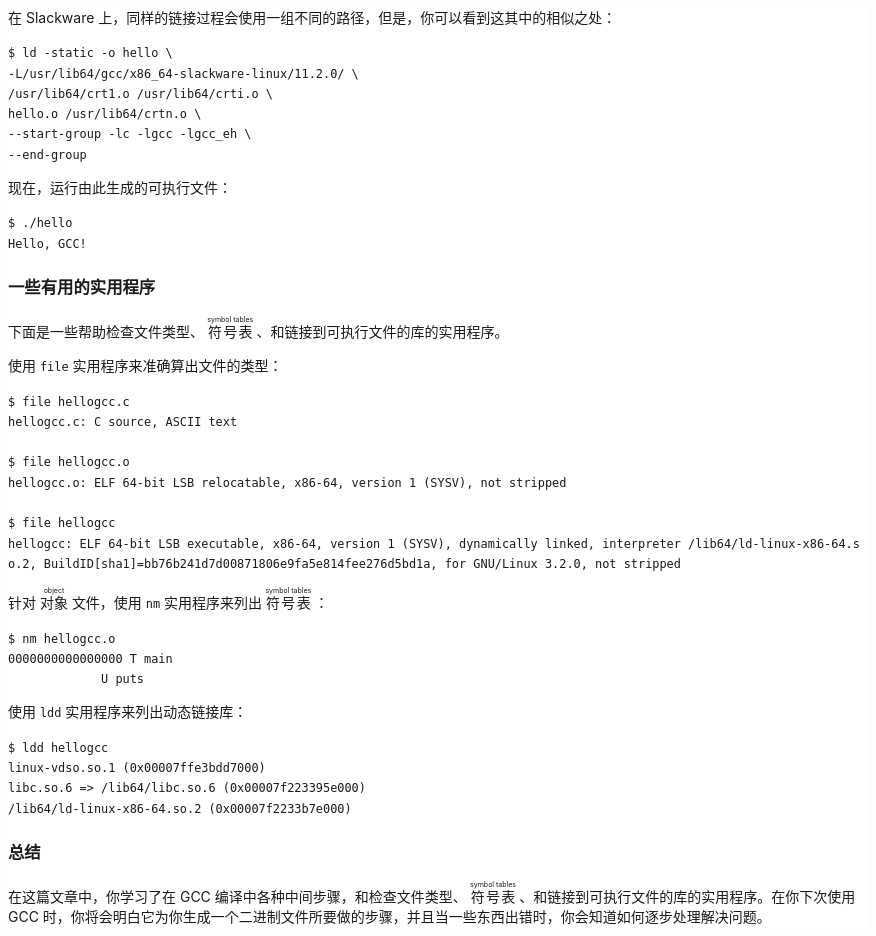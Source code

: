 在 Slackware 上，同样的链接过程会使用一组不同的路径，但是，你可以看到这其中的相似之处：

```
$ ld -static -o hello \
-L/usr/lib64/gcc/x86_64-slackware-linux/11.2.0/ \
/usr/lib64/crt1.o /usr/lib64/crti.o \
hello.o /usr/lib64/crtn.o \
--start-group -lc -lgcc -lgcc_eh \
--end-group
```

现在，运行由此生成的可执行文件：

```
$ ./hello
Hello, GCC!
```

### 一些有用的实用程序

下面是一些帮助检查文件类型、 <ruby>符号表<rt>symbol tables</rt></ruby> 、和链接到可执行文件的库的实用程序。

使用 `file` 实用程序来准确算出文件的类型：

```
$ file hellogcc.c
hellogcc.c: C source, ASCII text

$ file hellogcc.o
hellogcc.o: ELF 64-bit LSB relocatable, x86-64, version 1 (SYSV), not stripped

$ file hellogcc
hellogcc: ELF 64-bit LSB executable, x86-64, version 1 (SYSV), dynamically linked, interpreter /lib64/ld-linux-x86-64.so.2, BuildID[sha1]=bb76b241d7d00871806e9fa5e814fee276d5bd1a, for GNU/Linux 3.2.0, not stripped
```

针对 <ruby>对象<rt>object</rt></ruby> 文件，使用 `nm` 实用程序来列出 <ruby>符号表<rt>symbol tables</rt></ruby> ：

```
$ nm hellogcc.o
0000000000000000 T main
             U puts
```

使用 `ldd` 实用程序来列出动态链接库：

```
$ ldd hellogcc
linux-vdso.so.1 (0x00007ffe3bdd7000)
libc.so.6 => /lib64/libc.so.6 (0x00007f223395e000)
/lib64/ld-linux-x86-64.so.2 (0x00007f2233b7e000)
```

### 总结

在这篇文章中，你学习了在 GCC 编译中各种中间步骤，和检查文件类型、 <ruby>符号表<rt>symbol tables</rt></ruby> 、和链接到可执行文件的库的实用程序。在你下次使用 GCC 时，你将会明白它为你生成一个二进制文件所要做的步骤，并且当一些东西出错时，你会知道如何逐步处理解决问题。


[#]: subject: "A programmer's guide to GNU C Compiler"
[#]: via: "https://opensource.com/article/22/5/gnu-c-compiler"
[#]: author: "Jayashree Huttanagoudar https://opensource.com/users/jayashree-huttanagoudar"
[#]: collector: "lkxed"
[#]: translator: "robsean"
[#]: reviewer: " "
[#]: publisher: " "
[#]: url: " "
[a]: https://opensource.com/users/jayashree-huttanagoudar
[b]: https://github.com/lkxed
[1]: https://opensource.com/sites/default/files/lead-images/build_structure_tech_program_code_construction.png
[2]: https://opensource.com/sites/default/files/2022-05/compiler-flowchart.png